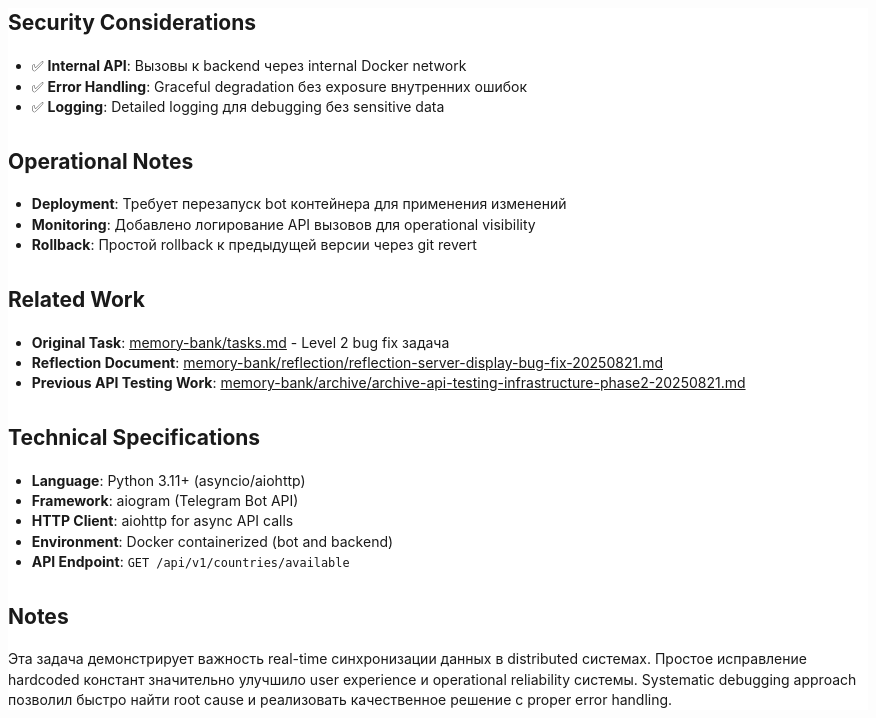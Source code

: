 ## Security Considerations
- ✅ **Internal API**: Вызовы к backend через internal Docker network
- ✅ **Error Handling**: Graceful degradation без exposure внутренних ошибок
- ✅ **Logging**: Detailed logging для debugging без sensitive data

## Operational Notes
- **Deployment**: Требует перезапуск bot контейнера для применения изменений
- **Monitoring**: Добавлено логирование API вызовов для operational visibility
- **Rollback**: Простой rollback к предыдущей версии через git revert

## Related Work
- **Original Task**: [memory-bank/tasks.md](../tasks.md) - Level 2 bug fix задача
- **Reflection Document**: [memory-bank/reflection/reflection-server-display-bug-fix-20250821.md](../reflection/reflection-server-display-bug-fix-20250821.md)
- **Previous API Testing Work**: [memory-bank/archive/archive-api-testing-infrastructure-phase2-20250821.md](archive-api-testing-infrastructure-phase2-20250821.md)

## Technical Specifications
- **Language**: Python 3.11+ (asyncio/aiohttp)
- **Framework**: aiogram (Telegram Bot API)
- **HTTP Client**: aiohttp for async API calls
- **Environment**: Docker containerized (bot and backend)
- **API Endpoint**: `GET /api/v1/countries/available`

## Notes
Эта задача демонстрирует важность real-time синхронизации данных в distributed системах. Простое исправление hardcoded констант значительно улучшило user experience и operational reliability системы. Systematic debugging approach позволил быстро найти root cause и реализовать качественное решение с proper error handling.
